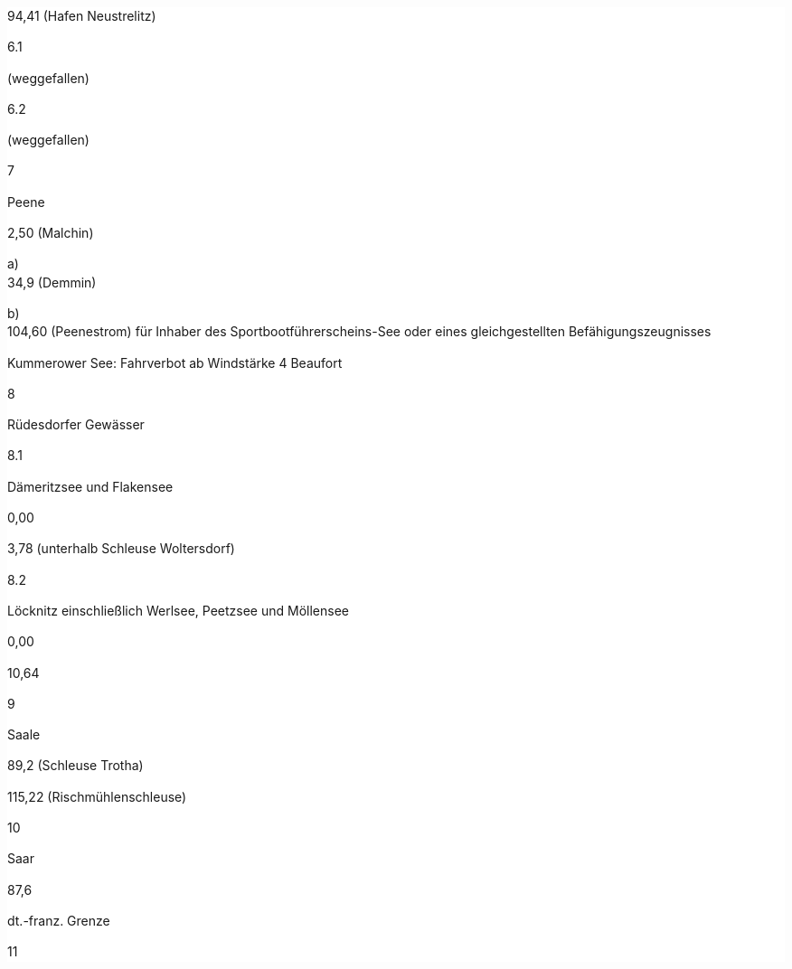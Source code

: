94,41
(Hafen Neustrelitz)

6.1

(weggefallen)

6.2

(weggefallen)

7

Peene

2,50 (Malchin)

a)  
34,9 (Demmin)

b)  
104,60 (Peenestrom) für Inhaber des Sportbootführerscheins-See oder eines gleichgestellten Befähigungszeugnisses

Kummerower See: Fahrverbot ab Windstärke 4 Beaufort

8

Rüdesdorfer Gewässer

8.1

Dämeritzsee und Flakensee

0,00

3,78
(unterhalb Schleuse Woltersdorf)

8.2

Löcknitz einschließlich Werlsee, Peetzsee und Möllensee

0,00

10,64

9

Saale

89,2 (Schleuse Trotha)

115,22 (Rischmühlenschleuse)

10

Saar

87,6

dt.-franz. Grenze

11
